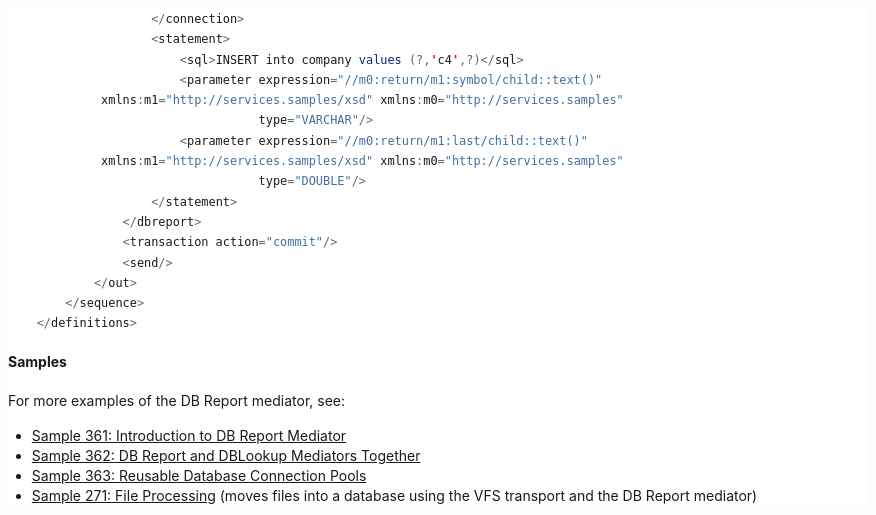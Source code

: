 ``` java
                    </connection>
                    <statement>
                        <sql>INSERT into company values (?,'c4',?)</sql>
                        <parameter expression="//m0:return/m1:symbol/child::text()"
             xmlns:m1="http://services.samples/xsd" xmlns:m0="http://services.samples"
                                   type="VARCHAR"/>
                        <parameter expression="//m0:return/m1:last/child::text()"
             xmlns:m1="http://services.samples/xsd" xmlns:m0="http://services.samples"
                                   type="DOUBLE"/>
                    </statement>
                </dbreport>
                <transaction action="commit"/>
                <send/>
            </out>
        </sequence>
    </definitions>
```

#### Samples

For more examples of the DB Report mediator, see:

-   [Sample 361: Introduction to DB Report
    Mediator](https://docs.wso2.com/display/EI6xx/Sample+361%3A+Introduction+to+DBReport+Mediator)
-   [Sample 362: DB Report and DBLookup Mediators
    Together](https://docs.wso2.com/display/EI6xx/Sample+362%3A+DBReport+and+DBLookup+Mediators+Together)
-   [Sample 363: Reusable Database Connection
    Pools](https://docs.wso2.com/display/EI6xx/Sample+363%3A+Reusable+Database+Connection+Pools)
-   [Sample 271: File
    Processing](https://docs.wso2.com/display/EI6xx/Sample+271%3A+File+Processing)
    (moves files into a database using the VFS transport and the DB
    Report mediator)
